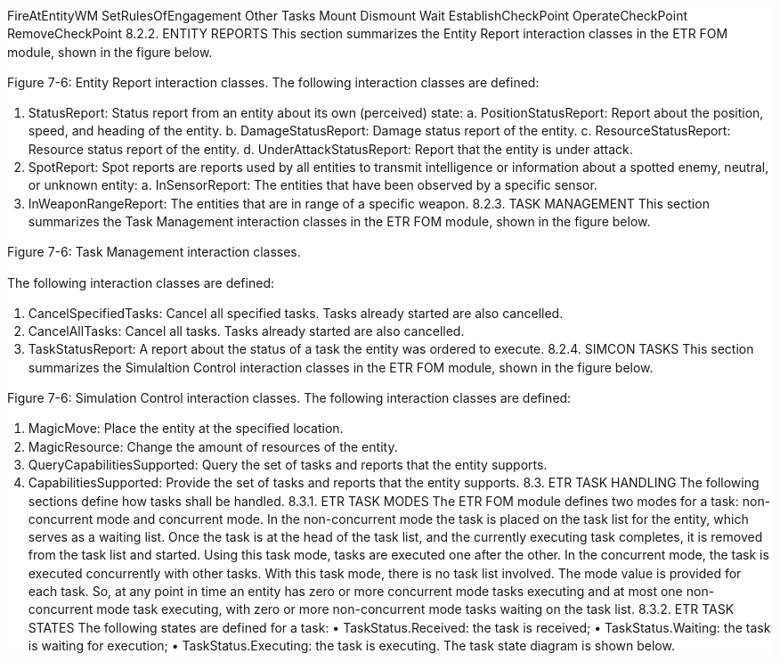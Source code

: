 FireAtEntityWM
SetRulesOfEngagement
Other Tasks	Mount
Dismount
Wait
EstablishCheckPoint
OperateCheckPoint
RemoveCheckPoint
8.2.2.	ENTITY REPORTS
This section summarizes the Entity Report interaction classes in the ETR FOM module, shown in the figure below.
 
Figure 7-6: Entity Report interaction classes.
The following interaction classes are defined:
1.	StatusReport: Status report from an entity about its own (perceived) state:
a.	PositionStatusReport: Report about the position, speed, and heading of the entity.
b.	DamageStatusReport: Damage status report of the entity.
c.	ResourceStatusReport: Resource status report of the entity.
d.	UnderAttackStatusReport: Report that the entity is under attack.
2.	SpotReport: Spot reports are reports used by all entities to transmit intelligence or information about a spotted enemy, neutral, or unknown entity:
a.	InSensorReport: The entities that have been observed by a specific sensor.
3.	InWeaponRangeReport: The entities that are in range of a specific weapon.
8.2.3.	TASK MANAGEMENT
This section summarizes the Task Management interaction classes in the ETR FOM module, shown in the figure below.
 
Figure 7-6: Task Management interaction classes.

The following interaction classes are defined:
1.	CancelSpecifiedTasks: Cancel all specified tasks. Tasks already started are also cancelled.
2.	CancelAllTasks: Cancel all tasks. Tasks already started are also cancelled.
3.	TaskStatusReport: A report about the status of a task the entity was ordered to execute.
8.2.4.	SIMCON TASKS
This section summarizes the Simulaltion Control interaction classes in the ETR FOM module, shown in the figure below.
 
Figure 7-6: Simulation Control interaction classes.
The following interaction classes are defined:
1.	MagicMove: Place the entity at the specified location.
2.	MagicResource: Change the amount of resources of the entity.
3.	QueryCapabilitiesSupported: Query the set of tasks and reports that the entity supports.
4.	CapabilitiesSupported: Provide the set of tasks and reports that the entity supports.
8.3.	ETR TASK HANDLING
The following sections define how tasks shall be handled.
8.3.1.	ETR TASK MODES
The ETR FOM module defines two modes for a task: non-concurrent mode and concurrent mode.
In the non-concurrent mode the task is placed on the task list for the entity, which serves as a waiting list. Once the task is at the head of the task list, and the currently executing task completes, it is removed from the task list and started. Using this task mode, tasks are executed one after the other.
In the concurrent mode, the task is executed concurrently with other tasks. With this task mode, there is no task list involved.
The mode value is provided for each task. So, at any point in time an entity has zero or more concurrent mode tasks executing and at most one non-concurrent mode task executing, with zero or more non-concurrent mode tasks waiting on the task list.
8.3.2.	ETR TASK STATES
The following states are defined for a task:
•	TaskStatus.Received: the task is received;
•	TaskStatus.Waiting: the task is waiting for execution;
•	TaskStatus.Executing: the task is executing.
The task state diagram is shown below.
  